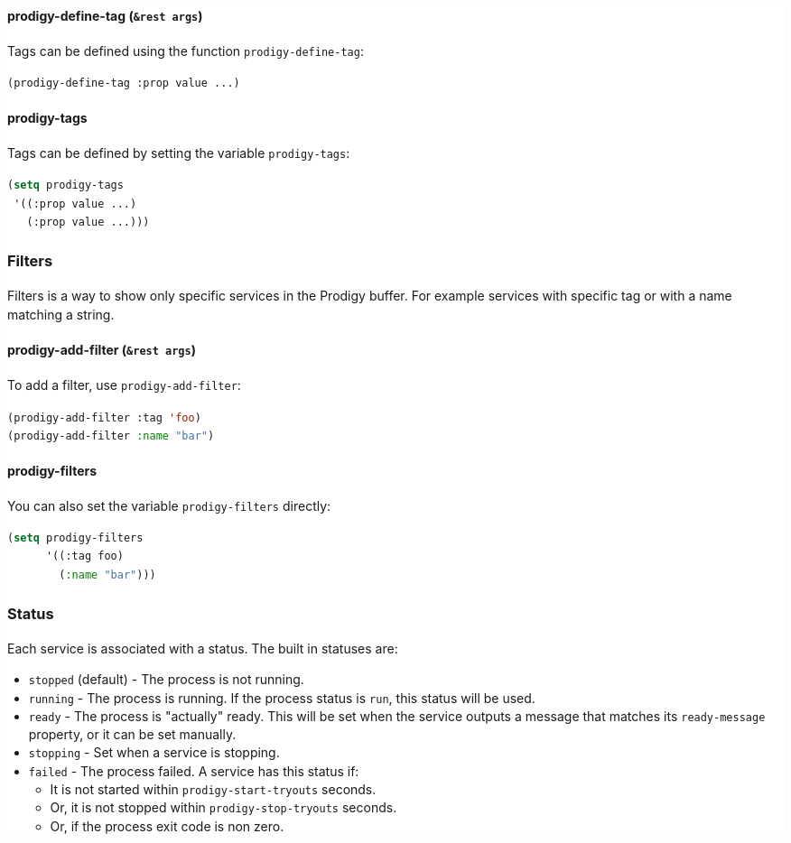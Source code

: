 #### prodigy-define-tag (`&rest args`)

Tags can be defined using the function `prodigy-define-tag`:

```lisp
(prodigy-define-tag :prop value ...)
```

#### prodigy-tags

Tags can be defined by setting the variable `prodigy-tags`:

```lisp
(setq prodigy-tags
 '((:prop value ...)
   (:prop value ...)))
```

### Filters

Filters is a way to show only specific services in the Prodigy
buffer. For example services with specific tag or with a name matching
a string.

#### prodigy-add-filter (`&rest args`)

To add a filter, use `prodigy-add-filter`:

```lisp
(prodigy-add-filter :tag 'foo)
(prodigy-add-filter :name "bar")
```

#### prodigy-filters

You can also set the variable `prodigy-filters` directly:

```lisp
(setq prodigy-filters
      '((:tag foo)
        (:name "bar")))
```

### Status

Each service is associated with a status. The built in statuses are:

* `stopped` (default) - The process is not running.
* `running` - The process is running. If the process status is `run`,
  this status will be used.
* `ready` - The process is "actually" ready. This will be set when the
  service outputs a message that matches its `ready-message` property,
  or it can be set manually.
* `stopping` - Set when a service is stopping.
* `failed` - The process failed. A service has this status if:
  * It is not started within `prodigy-start-tryouts` seconds.
  * Or, it is not stopped within `prodigy-stop-tryouts` seconds.
  * Or, if the process exit code is non zero.
